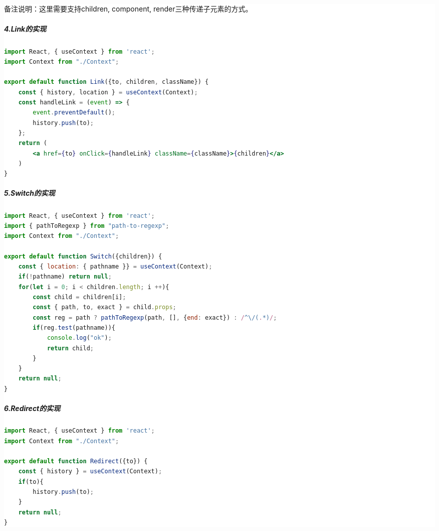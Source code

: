 备注说明：这里需要支持children, component, render三种传递子元素的方式。

##### 4.Link的实现
```jsx
import React, { useContext } from 'react';
import Context from "./Context";

export default function Link({to, children, className}) {
    const { history, location } = useContext(Context);
    const handleLink = (event) => {
        event.preventDefault();
        history.push(to);
    };
    return (
        <a href={to} onClick={handleLink} className={className}>{children}</a>
    )
}
```
##### 5.Switch的实现
```jsx
import React, { useContext } from 'react';
import { pathToRegexp } from "path-to-regexp";
import Context from "./Context";

export default function Switch({children}) {
    const { location: { pathname }} = useContext(Context);
    if(!pathname) return null;
    for(let i = 0; i < children.length; i ++){
        const child = children[i];
        const { path, to, exact } = child.props;
        const reg = path ? pathToRegexp(path, [], {end: exact}) : /^\/(.*)/;
        if(reg.test(pathname)){
            console.log("ok");
            return child;
        }
    }
    return null;
}
```
##### 6.Redirect的实现
```jsx
import React, { useContext } from 'react';
import Context from "./Context";

export default function Redirect({to}) {
    const { history } = useContext(Context);
    if(to){
        history.push(to);
    }
    return null;
}

```